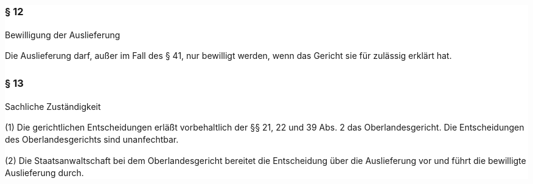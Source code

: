 </div>

</div>

</div>

</div>

<span id="BJNR020710982BJNE002301307.html"></span>

### § 12  
Bewilligung der Auslieferung

<div>

<div class="jnhtml">

<div>

<div class="jurAbsatz">

Die Auslieferung darf, außer im Fall des § 41, nur bewilligt werden,
wenn das Gericht sie für zulässig erklärt hat.

</div>

</div>

</div>

</div>

<span id="BJNR020710982BJNE002401307.html"></span>

### § 13  
Sachliche Zuständigkeit

<div>

<div class="jnhtml">

<div>

<div class="jurAbsatz">

(1) Die gerichtlichen Entscheidungen erläßt vorbehaltlich der §§ 21, 22
und 39 Abs. 2 das Oberlandesgericht. Die Entscheidungen des
Oberlandesgerichts sind unanfechtbar.

</div>

<div class="jurAbsatz">

(2) Die Staatsanwaltschaft bei dem Oberlandesgericht bereitet die
Entscheidung über die Auslieferung vor und führt die bewilligte
Auslieferung durch.

</div>

</div>

</div>
